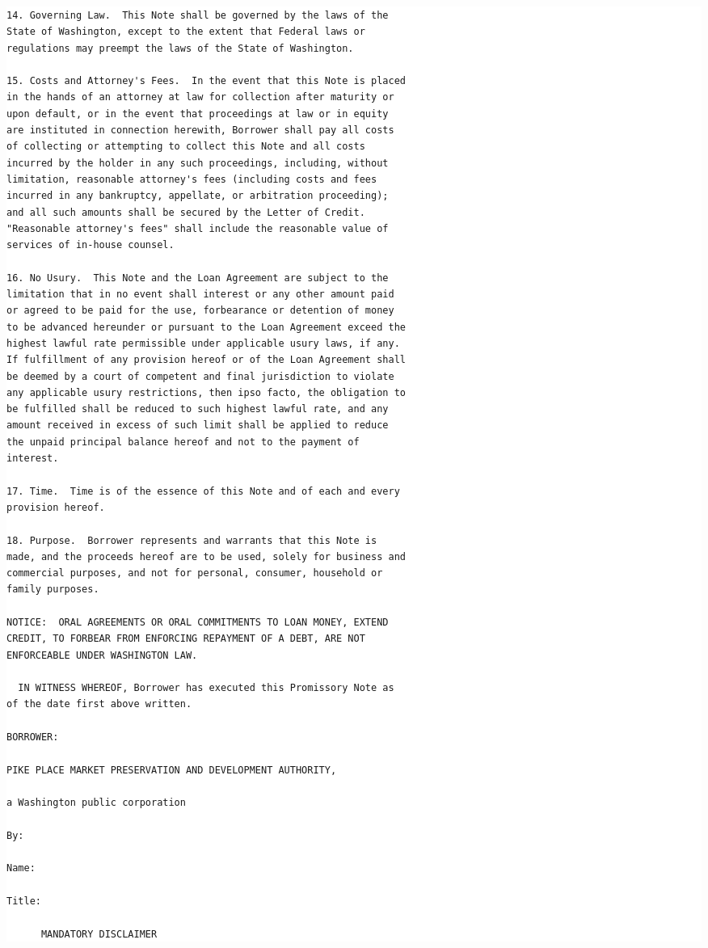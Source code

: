     14. Governing Law.  This Note shall be governed by the laws of the  
    State of Washington, except to the extent that Federal laws or  
    regulations may preempt the laws of the State of Washington.  
  
    15. Costs and Attorney's Fees.  In the event that this Note is placed  
    in the hands of an attorney at law for collection after maturity or  
    upon default, or in the event that proceedings at law or in equity  
    are instituted in connection herewith, Borrower shall pay all costs  
    of collecting or attempting to collect this Note and all costs  
    incurred by the holder in any such proceedings, including, without  
    limitation, reasonable attorney's fees (including costs and fees  
    incurred in any bankruptcy, appellate, or arbitration proceeding);  
    and all such amounts shall be secured by the Letter of Credit.  
    "Reasonable attorney's fees" shall include the reasonable value of  
    services of in-house counsel.  
  
    16. No Usury.  This Note and the Loan Agreement are subject to the  
    limitation that in no event shall interest or any other amount paid  
    or agreed to be paid for the use, forbearance or detention of money  
    to be advanced hereunder or pursuant to the Loan Agreement exceed the  
    highest lawful rate permissible under applicable usury laws, if any.  
    If fulfillment of any provision hereof or of the Loan Agreement shall  
    be deemed by a court of competent and final jurisdiction to violate  
    any applicable usury restrictions, then ipso facto, the obligation to  
    be fulfilled shall be reduced to such highest lawful rate, and any  
    amount received in excess of such limit shall be applied to reduce  
    the unpaid principal balance hereof and not to the payment of  
    interest.  
  
    17. Time.  Time is of the essence of this Note and of each and every  
    provision hereof.  
  
    18. Purpose.  Borrower represents and warrants that this Note is  
    made, and the proceeds hereof are to be used, solely for business and  
    commercial purposes, and not for personal, consumer, household or  
    family purposes.  
  
    NOTICE:  ORAL AGREEMENTS OR ORAL COMMITMENTS TO LOAN MONEY, EXTEND  
    CREDIT, TO FORBEAR FROM ENFORCING REPAYMENT OF A DEBT, ARE NOT  
    ENFORCEABLE UNDER WASHINGTON LAW.  
  
      IN WITNESS WHEREOF, Borrower has executed this Promissory Note as  
    of the date first above written.  
  
    BORROWER:  
  
    PIKE PLACE MARKET PRESERVATION AND DEVELOPMENT AUTHORITY,  
  
    a Washington public corporation  
  
    By:  
  
    Name:  
  
    Title:  
  
          MANDATORY DISCLAIMER  
  